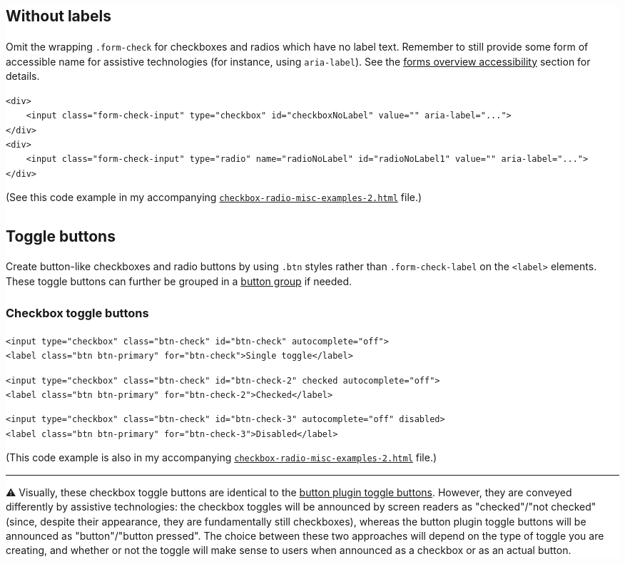 ## Without labels

Omit the wrapping `.form-check` for checkboxes and radios which have no label text. Remember to still provide some form of accessible name for assistive technologies (for instance, using `aria-label`). See the [forms overview accessibility](https://github.com/AndrewSRea/My_Learning_Port/tree/main/Bootstrap/Forms#accessibility) section for details.
```
<div>
    <input class="form-check-input" type="checkbox" id="checkboxNoLabel" value="" aria-label="...">
</div>
<div>
    <input class="form-check-input" type="radio" name="radioNoLabel" id="radioNoLabel1" value="" aria-label="...">
</div>
```
(See this code example in my accompanying [`checkbox-radio-misc-examples-2.html`](https://github.com/AndrewSRea/My_Learning_Port/blob/main/Bootstrap/Forms/Checks_and_Radios/checkbox-radio-misc-examples-2.html) file.)

## Toggle buttons

Create button-like checkboxes and radio buttons by using `.btn` styles rather than `.form-check-label` on the `<label>` elements. These toggle buttons can further be grouped in a [button group](https://github.com/AndrewSRea/My_Learning_Port/tree/main/Bootstrap/Components/Button_Group#button-group) if needed.

### Checkbox toggle buttons

```
<input type="checkbox" class="btn-check" id="btn-check" autocomplete="off">
<label class="btn btn-primary" for="btn-check">Single toggle</label>
```
```
<input type="checkbox" class="btn-check" id="btn-check-2" checked autocomplete="off">
<label class="btn btn-primary" for="btn-check-2">Checked</label>
```
```
<input type="checkbox" class="btn-check" id="btn-check-3" autocomplete="off" disabled>
<label class="btn btn-primary" for="btn-check-3">Disabled</label>
```
(This code example is also in my accompanying [`checkbox-radio-misc-examples-2.html`](https://github.com/AndrewSRea/My_Learning_Port/blob/main/Bootstrap/Forms/Checks_and_Radios/checkbox-radio-misc-examples-2.html) file.)

<hr>

:warning: Visually, these checkbox toggle buttons are identical to the [button plugin toggle buttons](https://github.com/AndrewSRea/My_Learning_Port/tree/main/Bootstrap/Components/Buttons#button-plugin). However, they are conveyed differently by assistive technologies: the checkbox toggles will be announced by screen readers as "checked"/"not checked" (since, despite their appearance, they are fundamentally still checkboxes), whereas the button plugin toggle buttons will be announced as "button"/"button pressed". The choice between these two approaches will depend on the type of toggle you are creating, and whether or not the toggle will make sense to users when announced as a checkbox or as an actual button.
